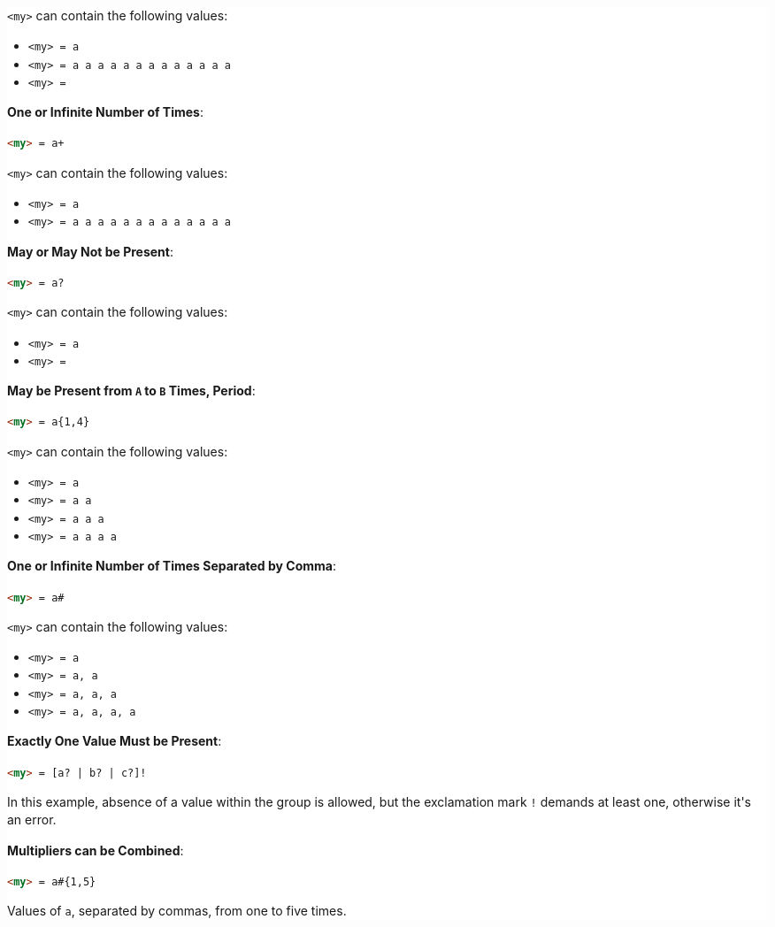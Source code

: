 `<my>` can contain the following values:
- `<my> = a`
- `<my> = a a a a a a a a a a a a a`
- `<my> = `

**One or Infinite Number of Times**:
```HTML
<my> = a+
```

`<my>` can contain the following values:
- `<my> = a`
- `<my> = a a a a a a a a a a a a a`

**May or May Not be Present**:
```HTML
<my> = a?
```

`<my>` can contain the following values:
- `<my> = a`
- `<my> = `

**May be Present from `A` to `B` Times, Period**:
```HTML
<my> = a{1,4}
```

`<my>` can contain the following values:
- `<my> = a`
- `<my> = a a`
- `<my> = a a a`
- `<my> = a a a a`

**One or Infinite Number of Times Separated by Comma**:
```HTML
<my> = a#
```

`<my>` can contain the following values:
- `<my> = a`
- `<my> = a, a`
- `<my> = a, a, a`
- `<my> = a, a, a, a`

**Exactly One Value Must be Present**:
```HTML
<my> = [a? | b? | c?]!
```

In this example, absence of a value within the group is allowed, but the
exclamation mark `!` demands at least one, otherwise it's an error.

**Multipliers can be Combined**:
```HTML
<my> = a#{1,5}
```

Values of `a`, separated by commas, from one to five times.
